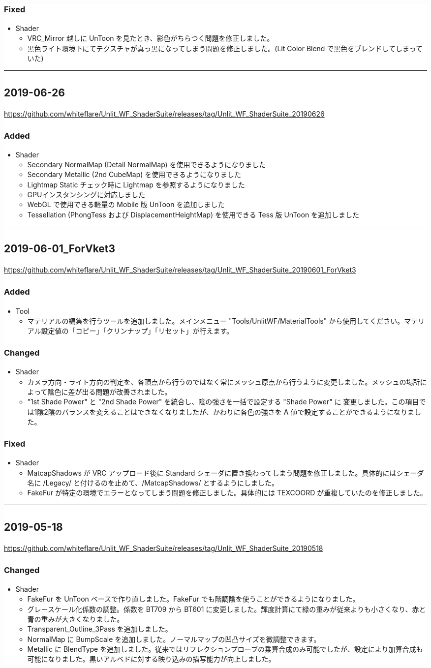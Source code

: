 ### Fixed
- Shader
  - VRC_Mirror 越しに UnToon を見たとき、影色がちらつく問題を修正しました。
  - 黒色ライト環境下にてテクスチャが真っ黒になってしまう問題を修正しました。(Lit Color Blend で黒色をブレンドしてしまっていた)

----

## 2019-06-26
https://github.com/whiteflare/Unlit_WF_ShaderSuite/releases/tag/Unlit_WF_ShaderSuite_20190626

### Added
- Shader
  - Secondary NormalMap (Detail NormalMap) を使用できるようになりました
  - Secondary Metallic (2nd CubeMap) を使用できるようになりました
  - Lightmap Static チェック時に Lightmap を参照するようになりました
  - GPUインスタンシングに対応しました
  - WebGL で使用できる軽量の Mobile 版 UnToon を追加しました
  - Tessellation (PhongTess および DisplacementHeightMap) を使用できる Tess 版 UnToon を追加しました

----

## 2019-06-01_ForVket3
https://github.com/whiteflare/Unlit_WF_ShaderSuite/releases/tag/Unlit_WF_ShaderSuite_20190601_ForVket3

### Added
- Tool
  - マテリアルの編集を行うツールを追加しました。メインメニュー "Tools/UnlitWF/MaterialTools" から使用してください。マテリアル設定値の「コピー」「クリンナップ」「リセット」が行えます。

### Changed
- Shader
  - カメラ方向・ライト方向の判定を、各頂点から行うのではなく常にメッシュ原点から行うように変更しました。メッシュの場所によって陰色に差が出る問題が改善されました。
  - "1st Shade Power" と "2nd Shade Power" を統合し、陰の強さを一括で設定する "Shade Power" に 変更しました。この項目では1陰2陰のバランスを変えることはできなくなりましたが、かわりに各色の強さを A 値で設定することができるようになりました。

### Fixed
- Shader
  - MatcapShadows が VRC アップロード後に Standard シェーダに置き換わってしまう問題を修正しました。具体的にはシェーダ名に /Legacy/ と付けるのを止めて、/MatcapShadows/ とするようにしました。
  - FakeFur が特定の環境でエラーとなってしまう問題を修正しました。具体的には TEXCOORD が重複していたのを修正しました。

----

## 2019-05-18
https://github.com/whiteflare/Unlit_WF_ShaderSuite/releases/tag/Unlit_WF_ShaderSuite_20190518

### Changed
- Shader
  - FakeFur を UnToon ベースで作り直しました。FakeFur でも階調陰を使うことができるようになりました。
  - グレースケール化係数の調整。係数を BT709 から BT601 に変更しました。輝度計算にて緑の重みが従来よりも小さくなり、赤と青の重みが大きくなりました。
  - Transparent_Outline_3Pass を追加しました。
  - NormalMap に BumpScale を追加しました。ノーマルマップの凹凸サイズを微調整できます。
  - Metallic に BlendType を追加しました。従来ではリフレクションプローブの乗算合成のみ可能でしたが、設定により加算合成も可能になりました。黒いアルベドに対する映り込みの描写能力が向上しました。
